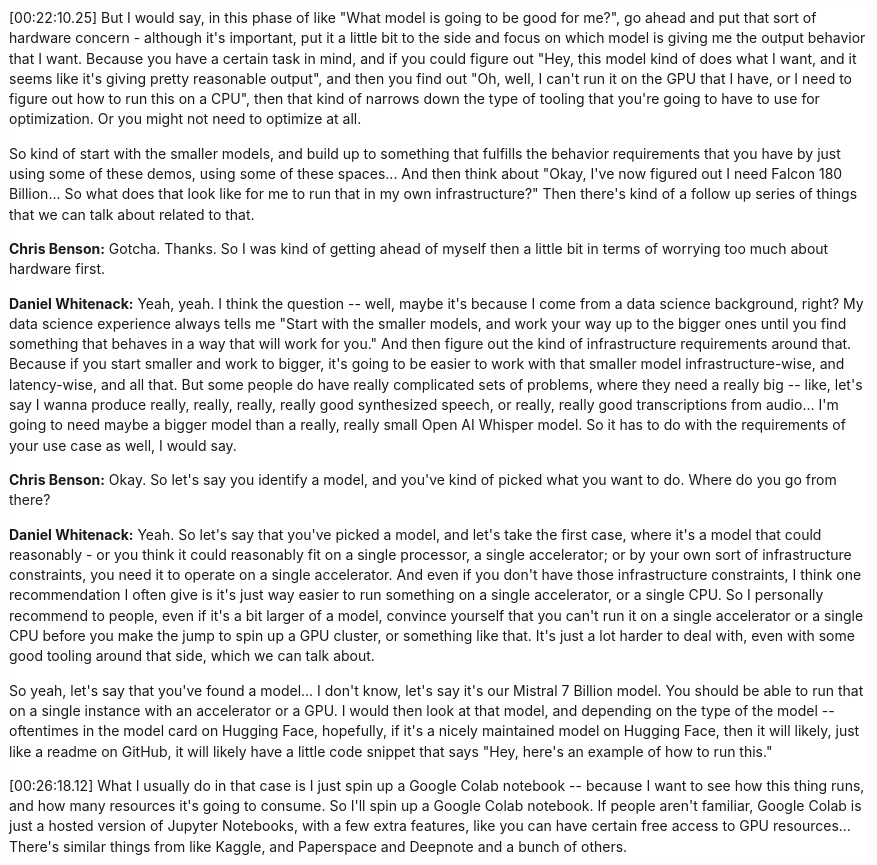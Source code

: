 \[00:22:10.25\] But I would say, in this phase of like "What model is going to be good for me?", go ahead and put that sort of hardware concern - although it's important, put it a little bit to the side and focus on which model is giving me the output behavior that I want. Because you have a certain task in mind, and if you could figure out "Hey, this model kind of does what I want, and it seems like it's giving pretty reasonable output", and then you find out "Oh, well, I can't run it on the GPU that I have, or I need to figure out how to run this on a CPU", then that kind of narrows down the type of tooling that you're going to have to use for optimization. Or you might not need to optimize at all.

So kind of start with the smaller models, and build up to something that fulfills the behavior requirements that you have by just using some of these demos, using some of these spaces... And then think about "Okay, I've now figured out I need Falcon 180 Billion... So what does that look like for me to run that in my own infrastructure?" Then there's kind of a follow up series of things that we can talk about related to that.

**Chris Benson:** Gotcha. Thanks. So I was kind of getting ahead of myself then a little bit in terms of worrying too much about hardware first.

**Daniel Whitenack:** Yeah, yeah. I think the question -- well, maybe it's because I come from a data science background, right? My data science experience always tells me "Start with the smaller models, and work your way up to the bigger ones until you find something that behaves in a way that will work for you." And then figure out the kind of infrastructure requirements around that. Because if you start smaller and work to bigger, it's going to be easier to work with that smaller model infrastructure-wise, and latency-wise, and all that. But some people do have really complicated sets of problems, where they need a really big -- like, let's say I wanna produce really, really, really, really good synthesized speech, or really, really good transcriptions from audio... I'm going to need maybe a bigger model than a really, really small Open AI Whisper model. So it has to do with the requirements of your use case as well, I would say.

**Chris Benson:** Okay. So let's say you identify a model, and you've kind of picked what you want to do. Where do you go from there?

**Daniel Whitenack:** Yeah. So let's say that you've picked a model, and let's take the first case, where it's a model that could reasonably - or you think it could reasonably fit on a single processor, a single accelerator; or by your own sort of infrastructure constraints, you need it to operate on a single accelerator. And even if you don't have those infrastructure constraints, I think one recommendation I often give is it's just way easier to run something on a single accelerator, or a single CPU. So I personally recommend to people, even if it's a bit larger of a model, convince yourself that you can't run it on a single accelerator or a single CPU before you make the jump to spin up a GPU cluster, or something like that. It's just a lot harder to deal with, even with some good tooling around that side, which we can talk about.

So yeah, let's say that you've found a model... I don't know, let's say it's our Mistral 7 Billion model. You should be able to run that on a single instance with an accelerator or a GPU. I would then look at that model, and depending on the type of the model -- oftentimes in the model card on Hugging Face, hopefully, if it's a nicely maintained model on Hugging Face, then it will likely, just like a readme on GitHub, it will likely have a little code snippet that says "Hey, here's an example of how to run this."

\[00:26:18.12\] What I usually do in that case is I just spin up a Google Colab notebook -- because I want to see how this thing runs, and how many resources it's going to consume. So I'll spin up a Google Colab notebook. If people aren't familiar, Google Colab is just a hosted version of Jupyter Notebooks, with a few extra features, like you can have certain free access to GPU resources... There's similar things from like Kaggle, and Paperspace and Deepnote and a bunch of others.
